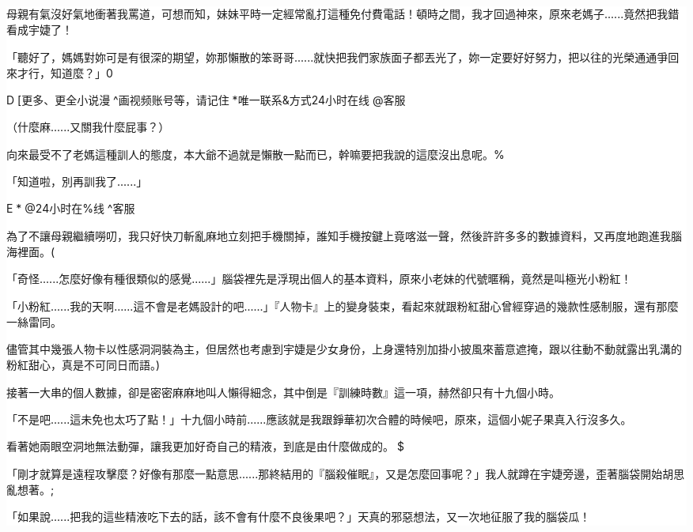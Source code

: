 



母親有氣沒好氣地衝著我罵道，可想而知，妹妹平時一定經常亂打這種免付費電話！頓時之間，我才回過神來，原來老媽子......竟然把我錯看成宇婕了！





「聽好了，媽媽對妳可是有很深的期望，妳那懶散的笨哥哥......就快把我們家族面子都丟光了，妳一定要好好努力，把以往的光榮通通爭回來才行，知道麼？」0



D [更多、更全小说漫 ^画视频账号等，请记住 *唯一联系&方式24小时在线 @客服



（什麼麻......又關我什麼屁事？）





向來最受不了老媽這種訓人的態度，本大爺不過就是懶散一點而已，幹嘛要把我說的這麼沒出息呢。%





「知道啦，別再訓我了......」

E  * @24小时在%线 ^客服



為了不讓母親繼續嘮叨，我只好快刀斬亂麻地立刻把手機關掉，誰知手機按鍵上竟喀滋一聲，然後許許多多的數據資料，又再度地跑進我腦海裡面。(



「奇怪......怎麼好像有種很類似的感覺......」腦袋裡先是浮現出個人的基本資料，原來小老妹的代號暱稱，竟然是叫極光小粉紅！



「小粉紅......我的天啊......這不會是老媽設計的吧......」『人物卡』上的變身裝束，看起來就跟粉紅甜心曾經穿過的幾款性感制服，還有那麼一絲雷同。



儘管其中幾張人物卡以性感洞洞裝為主，但居然也考慮到宇婕是少女身份，上身還特別加掛小披風來蓄意遮掩，跟以往動不動就露出乳溝的粉紅甜心，真是不可同日而語。)



接著一大串的個人數據，卻是密密麻麻地叫人懶得細念，其中倒是『訓練時數』這一項，赫然卻只有十九個小時。





「不是吧......這未免也太巧了點！」十九個小時前......應該就是我跟錚華初次合體的時候吧，原來，這個小妮子果真入行沒多久。





看著她兩眼空洞地無法動彈，讓我更加好奇自己的精液，到底是由什麼做成的。 $





「剛才就算是遠程攻擊麼？好像有那麼一點意思......那終結用的『腦殺催眠』，又是怎麼回事呢？」我人就蹲在宇婕旁邊，歪著腦袋開始胡思亂想著。;



「如果說......把我的這些精液吃下去的話，該不會有什麼不良後果吧？」天真的邪惡想法，又一次地征服了我的腦袋瓜！



